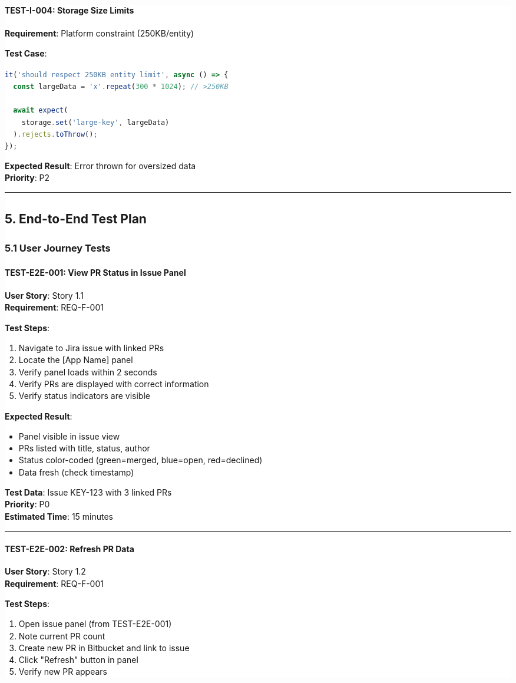 
#### TEST-I-004: Storage Size Limits
**Requirement**: Platform constraint (250KB/entity)

**Test Case**:
```typescript
it('should respect 250KB entity limit', async () => {
  const largeData = 'x'.repeat(300 * 1024); // >250KB

  await expect(
    storage.set('large-key', largeData)
  ).rejects.toThrow();
});
```

**Expected Result**: Error thrown for oversized data  
**Priority**: P2

---

## 5. End-to-End Test Plan

### 5.1 User Journey Tests

#### TEST-E2E-001: View PR Status in Issue Panel
**User Story**: Story 1.1  
**Requirement**: REQ-F-001

**Test Steps**:
1. Navigate to Jira issue with linked PRs
2. Locate the [App Name] panel
3. Verify panel loads within 2 seconds
4. Verify PRs are displayed with correct information
5. Verify status indicators are visible

**Expected Result**:
- Panel visible in issue view
- PRs listed with title, status, author
- Status color-coded (green=merged, blue=open, red=declined)
- Data fresh (check timestamp)

**Test Data**: Issue KEY-123 with 3 linked PRs  
**Priority**: P0  
**Estimated Time**: 15 minutes

---

#### TEST-E2E-002: Refresh PR Data
**User Story**: Story 1.2  
**Requirement**: REQ-F-001

**Test Steps**:
1. Open issue panel (from TEST-E2E-001)
2. Note current PR count
3. Create new PR in Bitbucket and link to issue
4. Click "Refresh" button in panel
5. Verify new PR appears
